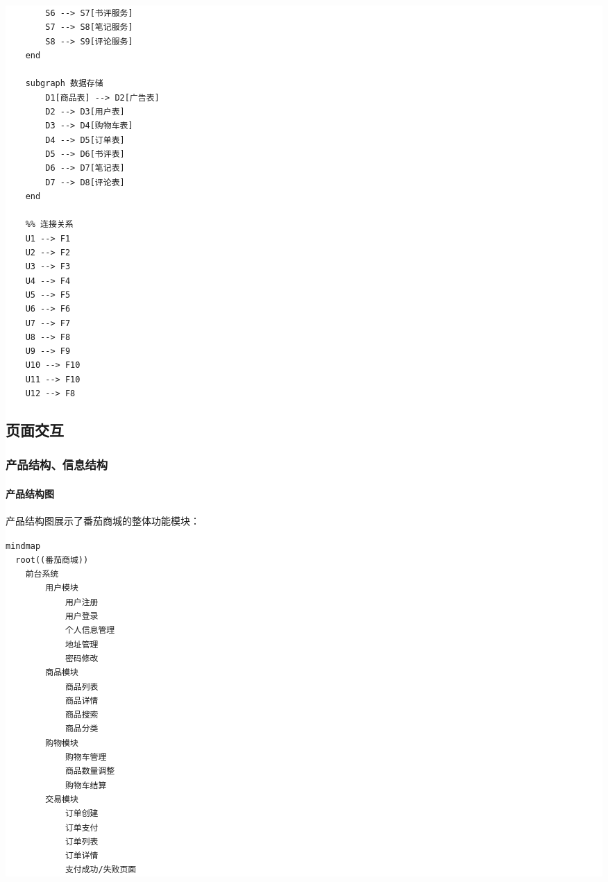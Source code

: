 ```mermaid
        S6 --> S7[书评服务]
        S7 --> S8[笔记服务]
        S8 --> S9[评论服务]
    end

    subgraph 数据存储
        D1[商品表] --> D2[广告表]
        D2 --> D3[用户表]
        D3 --> D4[购物车表]
        D4 --> D5[订单表]
        D5 --> D6[书评表]
        D6 --> D7[笔记表]
        D7 --> D8[评论表]
    end

    %% 连接关系
    U1 --> F1
    U2 --> F2
    U3 --> F3
    U4 --> F4
    U5 --> F5
    U6 --> F6
    U7 --> F7
    U8 --> F8
    U9 --> F9
    U10 --> F10
    U11 --> F10
    U12 --> F8
```

## 页面交互

### 产品结构、信息结构

#### 产品结构图

产品结构图展示了番茄商城的整体功能模块：

```mermaid
mindmap
  root((番茄商城))
    前台系统
        用户模块
            用户注册
            用户登录
            个人信息管理
            地址管理
            密码修改
        商品模块
            商品列表
            商品详情
            商品搜索
            商品分类
        购物模块
            购物车管理
            商品数量调整
            购物车结算
        交易模块
            订单创建
            订单支付
            订单列表
            订单详情
            支付成功/失败页面
```